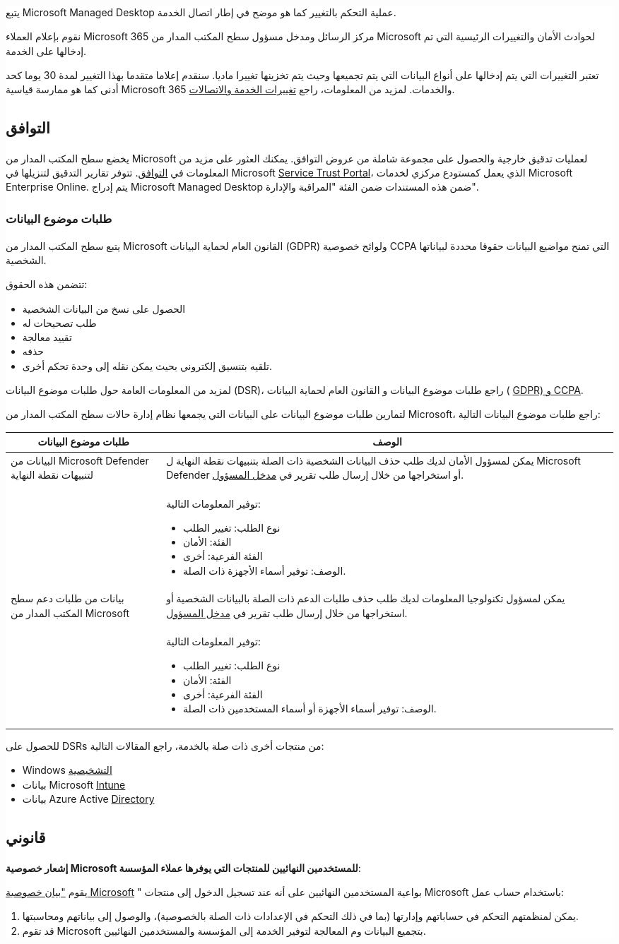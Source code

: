 يتبع Microsoft Managed Desktop عملية التحكم بالتغيير كما هو موضح في إطار اتصال الخدمة.

نقوم بإعلام العملاء Microsoft 365 مركز الرسائل ومدخل مسؤول سطح المكتب المدار من Microsoft لحوادث الأمان والتغييرات الرئيسية التي تم إدخالها على الخدمة.

تعتبر التغييرات التي يتم إدخالها على أنواع البيانات التي يتم تجميعها وحيث يتم تخزينها تغييرا ماديا. سنقدم إعلاما متقدما بهذا التغيير لمدة 30 يوما كحد أدنى كما هو ممارسة قياسية Microsoft 365 والخدمات. لمزيد من المعلومات، راجع [تغييرات الخدمة والاتصالات](/microsoft-365/managed-desktop/service-description/servicechanges).

## <a name="compliance"></a>التوافق

يخضع سطح المكتب المدار من Microsoft لعمليات تدقيق خارجية والحصول على مجموعة شاملة من عروض التوافق. يمكنك العثور على مزيد من المعلومات في [التوافق](/microsoft-365/managed-desktop/intro/compliance). تتوفر تقارير التدقيق لتنزيلها في Microsoft [Service Trust Portal](https://aka.ms/stp)، الذي يعمل كمستودع مركزي لخدمات Microsoft Enterprise Online. يتم إدراج Microsoft Managed Desktop ضمن هذه المستندات ضمن الفئة "المراقبة والإدارة".

### <a name="data-subject-requests"></a>طلبات موضوع البيانات

يتبع سطح المكتب المدار من Microsoft القانون العام لحماية البيانات (GDPR) ولوائح خصوصية CCPA التي تمنح مواضيع البيانات حقوقا محددة لبياناتها الشخصية.

تتضمن هذه الحقوق:

- الحصول على نسخ من البيانات الشخصية
- طلب تصحيحات له
- تقييد معالجة
- حذفه
- تلقيه بتنسيق إلكتروني بحيث يمكن نقله إلى وحدة تحكم أخرى.

لمزيد من المعلومات العامة حول طلبات موضوع البيانات (DSR)، راجع طلبات موضوع البيانات و القانون العام لحماية البيانات ( [GDPR) و CCPA](/compliance/regulatory/gdpr-data-subject-requests).

لتمارين طلبات موضوع البيانات على البيانات التي يجمعها نظام إدارة حالات سطح المكتب المدار من Microsoft، راجع طلبات موضوع البيانات التالية:

| طلبات موضوع البيانات | الوصف |
| ------ | ------ |
| البيانات من Microsoft Defender لتنبيهات نقطة النهاية | يمكن لمسؤول الأمان لديك طلب حذف البيانات الشخصية ذات الصلة بتنبيهات نقطة النهاية ل Microsoft Defender أو استخراجها من خلال إرسال طلب تقرير في [مدخل المسؤول](https://aka.ms/memadmin). <br><br> توفير المعلومات التالية: <br><ul><li>نوع الطلب: تغيير الطلب</li><li>الفئة: الأمان</li><li>الفئة الفرعية: أخرى</li><li>الوصف: توفير أسماء الأجهزة ذات الصلة.</li></ul> |
| بيانات من طلبات دعم سطح المكتب المدار من Microsoft | يمكن لمسؤول تكنولوجيا المعلومات لديك طلب حذف طلبات الدعم ذات الصلة بالبيانات الشخصية أو استخراجها من خلال إرسال طلب تقرير في [مدخل المسؤول](https://aka.ms/memadmin). <br><br> توفير المعلومات التالية: <ul><li>نوع الطلب: تغيير الطلب</li><li>الفئة: الأمان</li><li>الفئة الفرعية: أخرى</li><li>الوصف: توفير أسماء الأجهزة أو أسماء المستخدمين ذات الصلة.</li></ul>

للحصول على DSRs من منتجات أخرى ذات صلة بالخدمة، راجع المقالات التالية:

- Windows [التشخيصية](/compliance/regulatory/gdpr-dsr-windows)
- بيانات Microsoft [Intune](/compliance/regulatory/gdpr-dsr-intune)
- بيانات Azure Active [Directory](/compliance/regulatory/gdpr-dsr-azure)

## <a name="legal"></a>قانوني

**إشعار خصوصية Microsoft للمستخدمين النهائيين للمنتجات التي يوفرها عملاء المؤسسة**:

يقوم ["بيان خصوصية Microsoft](https://privacy.microsoft.com/privacystatement) " بواعية المستخدمين النهائيين على أنه عند تسجيل الدخول إلى منتجات Microsoft باستخدام حساب عمل:

1. يمكن لمنظمتهم التحكم في حساباتهم وإدارتها (بما في ذلك التحكم في الإعدادات ذات الصلة بالخصوصية)، والوصول إلى بياناتهم ومحاسبتها.
1. قد تقوم Microsoft بتجميع البيانات وم المعالجة لتوفير الخدمة إلى المؤسسة والمستخدمين النهائيين.
